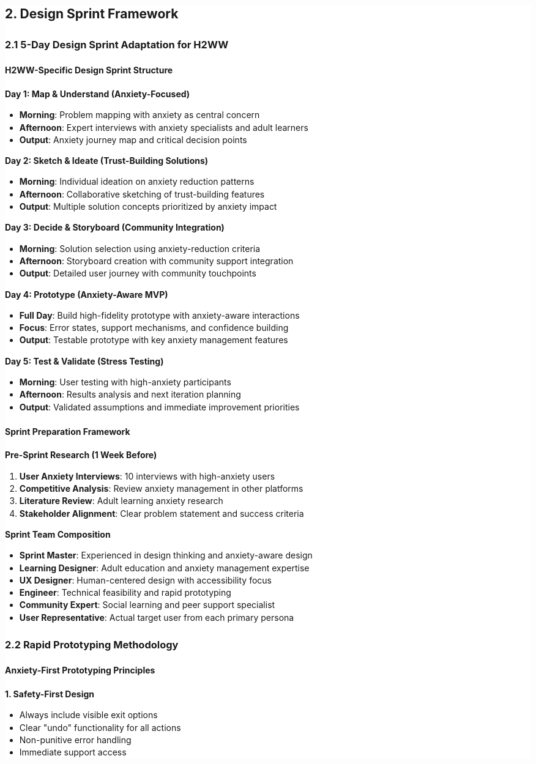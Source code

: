 ## 2. Design Sprint Framework

### 2.1 5-Day Design Sprint Adaptation for H2WW

#### H2WW-Specific Design Sprint Structure

**Day 1: Map & Understand (Anxiety-Focused)**
- **Morning**: Problem mapping with anxiety as central concern
- **Afternoon**: Expert interviews with anxiety specialists and adult learners
- **Output**: Anxiety journey map and critical decision points

**Day 2: Sketch & Ideate (Trust-Building Solutions)**
- **Morning**: Individual ideation on anxiety reduction patterns
- **Afternoon**: Collaborative sketching of trust-building features
- **Output**: Multiple solution concepts prioritized by anxiety impact

**Day 3: Decide & Storyboard (Community Integration)**
- **Morning**: Solution selection using anxiety-reduction criteria
- **Afternoon**: Storyboard creation with community support integration
- **Output**: Detailed user journey with community touchpoints

**Day 4: Prototype (Anxiety-Aware MVP)**
- **Full Day**: Build high-fidelity prototype with anxiety-aware interactions
- **Focus**: Error states, support mechanisms, and confidence building
- **Output**: Testable prototype with key anxiety management features

**Day 5: Test & Validate (Stress Testing)**
- **Morning**: User testing with high-anxiety participants
- **Afternoon**: Results analysis and next iteration planning
- **Output**: Validated assumptions and immediate improvement priorities

#### Sprint Preparation Framework

**Pre-Sprint Research (1 Week Before)**
1. **User Anxiety Interviews**: 10 interviews with high-anxiety users
2. **Competitive Analysis**: Review anxiety management in other platforms
3. **Literature Review**: Adult learning anxiety research
4. **Stakeholder Alignment**: Clear problem statement and success criteria

**Sprint Team Composition**
- **Sprint Master**: Experienced in design thinking and anxiety-aware design
- **Learning Designer**: Adult education and anxiety management expertise
- **UX Designer**: Human-centered design with accessibility focus
- **Engineer**: Technical feasibility and rapid prototyping
- **Community Expert**: Social learning and peer support specialist
- **User Representative**: Actual target user from each primary persona

### 2.2 Rapid Prototyping Methodology

#### Anxiety-First Prototyping Principles

**1. Safety-First Design**
- Always include visible exit options
- Clear "undo" functionality for all actions
- Non-punitive error handling
- Immediate support access
